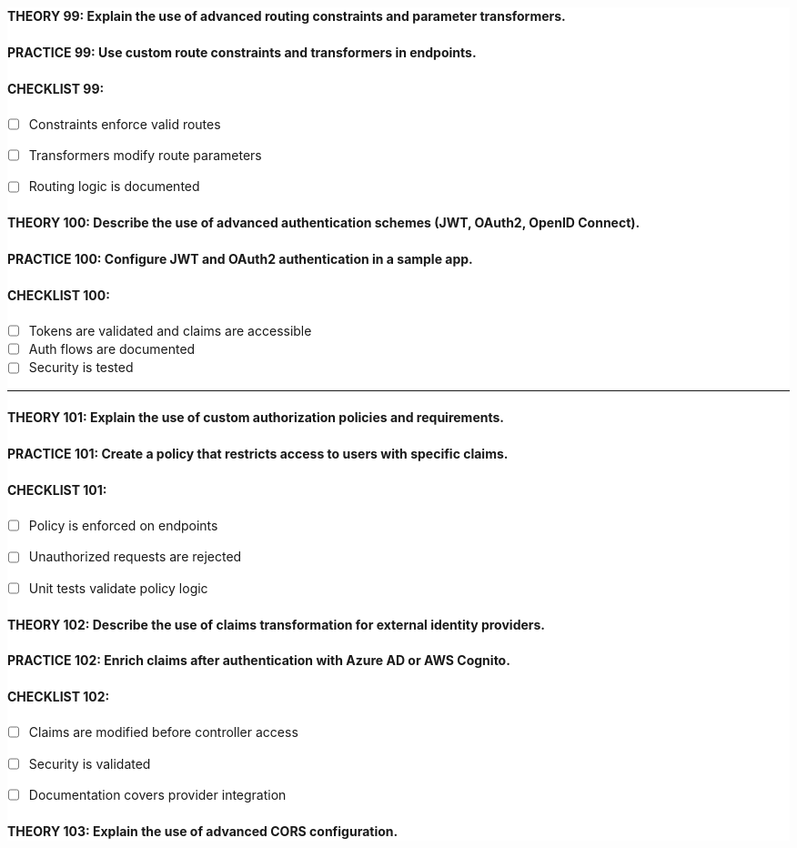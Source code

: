 
#### THEORY 99: Explain the use of advanced routing constraints and parameter transformers.

#### PRACTICE 99: Use custom route constraints and transformers in endpoints.

#### CHECKLIST 99:

- [ ] Constraints enforce valid routes
- [ ] Transformers modify route parameters
- [ ] Routing logic is documented


#### THEORY 100: Describe the use of advanced authentication schemes (JWT, OAuth2, OpenID Connect).

#### PRACTICE 100: Configure JWT and OAuth2 authentication in a sample app.

#### CHECKLIST 100:

- [ ] Tokens are validated and claims are accessible
- [ ] Auth flows are documented
- [ ] Security is tested

---

#### THEORY 101: Explain the use of custom authorization policies and requirements.

#### PRACTICE 101: Create a policy that restricts access to users with specific claims.

#### CHECKLIST 101:

- [ ] Policy is enforced on endpoints
- [ ] Unauthorized requests are rejected
- [ ] Unit tests validate policy logic


#### THEORY 102: Describe the use of claims transformation for external identity providers.

#### PRACTICE 102: Enrich claims after authentication with Azure AD or AWS Cognito.

#### CHECKLIST 102:

- [ ] Claims are modified before controller access
- [ ] Security is validated
- [ ] Documentation covers provider integration


#### THEORY 103: Explain the use of advanced CORS configuration.


[^1]: paste.txt